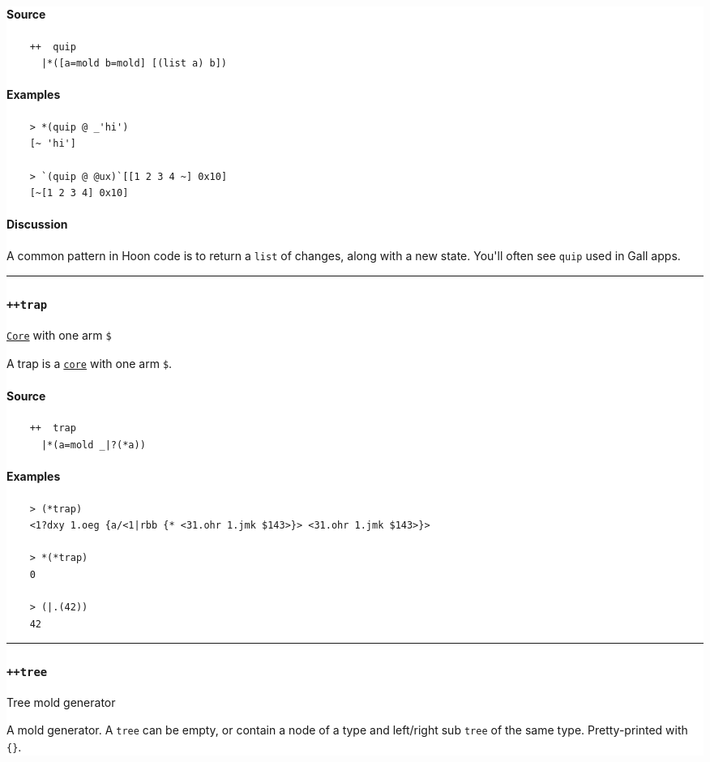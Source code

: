 #### Source

```hoon
    ++  quip
      |*([a=mold b=mold] [(list a) b])
```

#### Examples

```
    > *(quip @ _'hi')
    [~ 'hi']

    > `(quip @ @ux)`[[1 2 3 4 ~] 0x10]
    [~[1 2 3 4] 0x10]
```

#### Discussion

A common pattern in Hoon code is to return a `list` of changes, along with a
new state. You'll often see `quip` used in Gall apps.

---
### `++trap`

[`Core`]('/docs/glossary/core') with one arm `$`

A trap is a [`core`]('/docs/glossary/core') with one arm `$`.

#### Source

```hoon
    ++  trap
      |*(a=mold _|?(*a))
```

#### Examples

```
    > (*trap)
    <1?dxy 1.oeg {a/<1|rbb {* <31.ohr 1.jmk $143>}> <31.ohr 1.jmk $143>}>

    > *(*trap)
    0

    > (|.(42))
    42
```


---
### `++tree`

Tree mold generator

A mold generator. A `tree` can be empty, or contain a node of a type and
left/right sub `tree` of the same type. Pretty-printed with `{}`.
